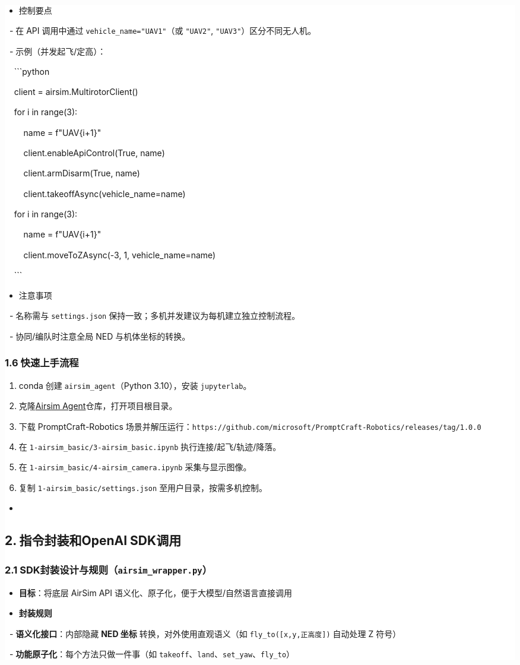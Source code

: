 - 控制要点

  - 在 API 调用中通过 `vehicle_name="UAV1"`（或 `"UAV2"`, `"UAV3"`）区分不同无人机。

  - 示例（并发起飞/定高）：

    ```python

    client = airsim.MultirotorClient()

    for i in range(3):

        name = f"UAV{i+1}"

        client.enableApiControl(True, name)

        client.armDisarm(True, name)

        client.takeoffAsync(vehicle_name=name)

  

    for i in range(3):

        name = f"UAV{i+1}"

        client.moveToZAsync(-3, 1, vehicle_name=name)

    ```

- 注意事项

  - 名称需与 `settings.json` 保持一致；多机并发建议为每机建立独立控制流程。

  - 协同/编队时注意全局 NED 与机体坐标的转换。
 
### 1.6 快速上手流程

1) conda 创建 `airsim_agent`（Python 3.10），安装 `jupyterlab`。  

2) 克隆[Airsim Agent](https://github.com/maris205/airsim_agent)仓库，打开项目根目录。  

3) 下载 PromptCraft-Robotics 场景并解压运行：`https://github.com/microsoft/PromptCraft-Robotics/releases/tag/1.0.0`  

4) 在 `1-airsim_basic/3-airsim_basic.ipynb` 执行连接/起飞/轨迹/降落。  

5) 在 `1-airsim_basic/4-airsim_camera.ipynb` 采集与显示图像。  

6) 复制 `1-airsim_basic/settings.json` 至用户目录，按需多机控制。
- 

## 2. 指令封装和OpenAI SDK调用
### 2.1 SDK封装设计与规则（`airsim_wrapper.py`）

- **目标**：将底层 AirSim API 语义化、原子化，便于大模型/自然语言直接调用

- **封装规则**

  - **语义化接口**：内部隐藏 **NED 坐标** 转换，对外使用直观语义（如 `fly_to([x,y,正高度])` 自动处理 Z 符号）

  - **功能原子化**：每个方法只做一件事（如 `takeoff`、`land`、`set_yaw`、`fly_to`）
